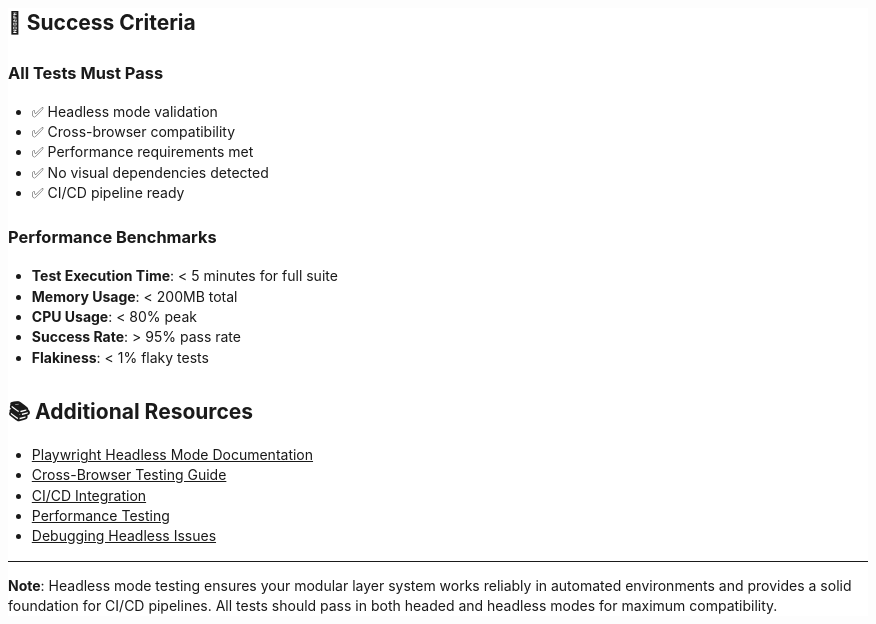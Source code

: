 ## **🎯 Success Criteria**

### **All Tests Must Pass**
- ✅ Headless mode validation
- ✅ Cross-browser compatibility
- ✅ Performance requirements met
- ✅ No visual dependencies detected
- ✅ CI/CD pipeline ready

### **Performance Benchmarks**
- **Test Execution Time**: < 5 minutes for full suite
- **Memory Usage**: < 200MB total
- **CPU Usage**: < 80% peak
- **Success Rate**: > 95% pass rate
- **Flakiness**: < 1% flaky tests

## **📚 Additional Resources**

- [Playwright Headless Mode Documentation](https://playwright.dev/docs/ci#running-headed)
- [Cross-Browser Testing Guide](https://playwright.dev/docs/browsers)
- [CI/CD Integration](https://playwright.dev/docs/ci)
- [Performance Testing](https://playwright.dev/docs/test-assertions#expect-to-have-screenshot)
- [Debugging Headless Issues](https://playwright.dev/docs/debug)

---

**Note**: Headless mode testing ensures your modular layer system works reliably in automated environments and provides a solid foundation for CI/CD pipelines. All tests should pass in both headed and headless modes for maximum compatibility.
